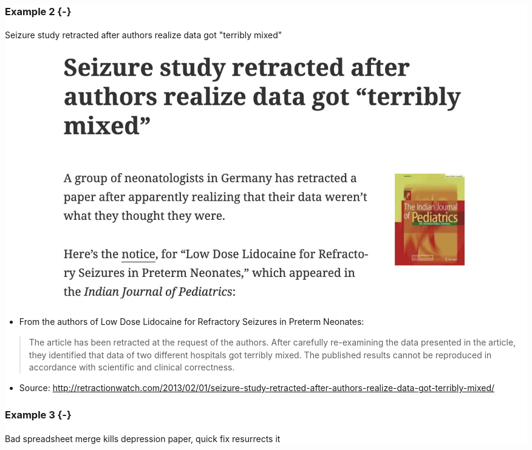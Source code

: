 ### Example 2 {-}
Seizure study retracted after authors realize data got "terribly mixed"

<img src="figs/chakrabarti.jpg" width="682" style="display: block; margin: auto;" />

* From the authors of Low Dose Lidocaine for Refractory Seizures in Preterm Neonates:

> The article has been retracted at the request of the authors. After carefully re-examining the data presented in the article, they identified that data of two different hospitals got terribly mixed. The published results cannot be reproduced in accordance with scientific and clinical correctness.

* Source: http://retractionwatch.com/2013/02/01/seizure-study-retracted-after-authors-realize-data-got-terribly-mixed/


### Example 3 {-}
Bad spreadsheet merge kills depression paper, quick fix resurrects it


